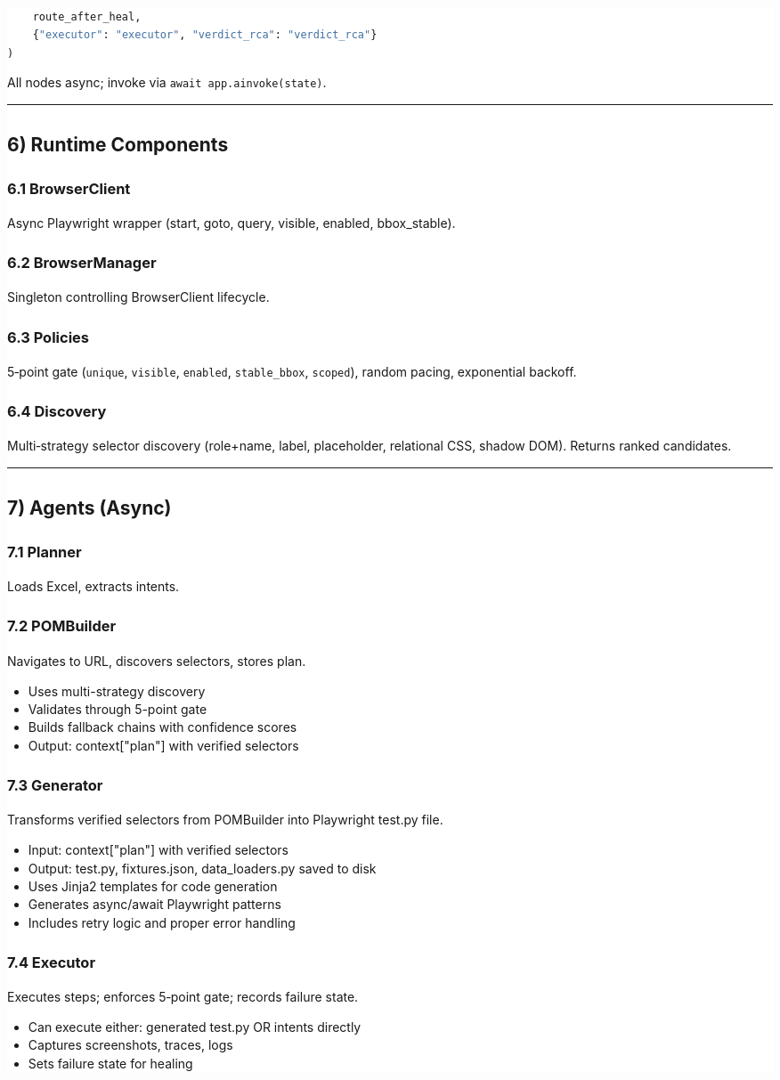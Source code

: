 ```python
    route_after_heal,
    {"executor": "executor", "verdict_rca": "verdict_rca"}
)
```

All nodes async; invoke via `await app.ainvoke(state)`.

---

## 6) Runtime Components

### 6.1 BrowserClient
Async Playwright wrapper (start, goto, query, visible, enabled, bbox_stable).

### 6.2 BrowserManager
Singleton controlling BrowserClient lifecycle.

### 6.3 Policies
5‑point gate (`unique`, `visible`, `enabled`, `stable_bbox`, `scoped`), random pacing, exponential backoff.

### 6.4 Discovery
Multi‑strategy selector discovery (role+name, label, placeholder, relational CSS, shadow DOM). Returns ranked candidates.

---

## 7) Agents (Async)

### 7.1 Planner
Loads Excel, extracts intents.

### 7.2 POMBuilder
Navigates to URL, discovers selectors, stores plan.
- Uses multi-strategy discovery
- Validates through 5-point gate
- Builds fallback chains with confidence scores
- Output: context["plan"] with verified selectors

### 7.3 Generator
Transforms verified selectors from POMBuilder into Playwright test.py file.
- Input: context["plan"] with verified selectors
- Output: test.py, fixtures.json, data_loaders.py saved to disk
- Uses Jinja2 templates for code generation
- Generates async/await Playwright patterns
- Includes retry logic and proper error handling

### 7.4 Executor
Executes steps; enforces 5‑point gate; records failure state.
- Can execute either: generated test.py OR intents directly
- Captures screenshots, traces, logs
- Sets failure state for healing

